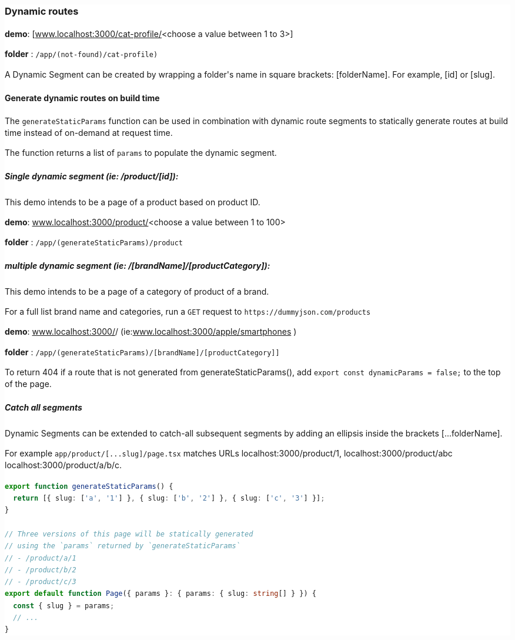 ### Dynamic routes

**demo**: [www.localhost:3000/cat-profile/<choose a value between 1 to 3>]

**folder** : `/app/(not-found)/cat-profile)`

A Dynamic Segment can be created by wrapping a folder's name in square brackets: [folderName]. For example, [id] or [slug].

#### Generate dynamic routes on build time

The `generateStaticParams` function can be used in combination with dynamic route segments to statically generate routes at build time instead of on-demand at request time.

The function returns a list of `params` to populate the dynamic segment.

##### Single dynamic segment (ie: /product/[id]):

This demo intends to be a page of a product based on product ID.

**demo**: www.localhost:3000/product/<choose a value between 1 to 100>

**folder** : `/app/(generateStaticParams)/product`

##### multiple dynamic segment (ie: /[brandName]/[productCategory]):

This demo intends to be a page of a category of product of a brand.

For a full list brand name and categories, run a `GET` request to `https://dummyjson.com/products`

**demo**: www.localhost:3000/<brand-name>/<product-category> (ie:www.localhost:3000/apple/smartphones )

**folder** : `/app/(generateStaticParams)/[brandName]/[productCategory]]`

To return 404 if a route that is not generated from generateStaticParams(),
add `export const dynamicParams = false;` to the top of the page.

##### Catch all segments

Dynamic Segments can be extended to catch-all subsequent segments by adding an ellipsis inside the brackets [...folderName].

For example `app/product/[...slug]/page.tsx` matches URLs localhost:3000/product/1, localhost:3000/product/abc localhost:3000/product/a/b/c.

```typescript
export function generateStaticParams() {
  return [{ slug: ['a', '1'] }, { slug: ['b', '2'] }, { slug: ['c', '3'] }];
}

// Three versions of this page will be statically generated
// using the `params` returned by `generateStaticParams`
// - /product/a/1
// - /product/b/2
// - /product/c/3
export default function Page({ params }: { params: { slug: string[] } }) {
  const { slug } = params;
  // ...
}
```
